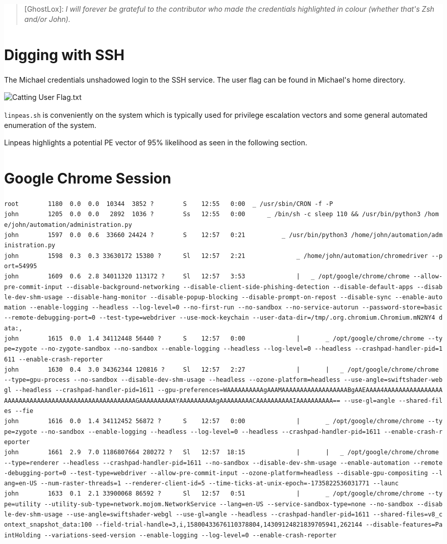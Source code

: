 > [GhostLox]: *I will forever be grateful to the contributor who made the credentials highlighted in colour (whether that's Zsh and/or John).*

# Digging with SSH

The Michael credentials unshadowed login to the SSH service. The user flag can be found in Michael's home directory.

![Catting User Flag.txt](../images/Userflag.png)

`linpeas.sh` is conveniently on the system which is typically used for privilege escalation vectors and some general automated enumeration of the system.

Linpeas highlights a potential PE vector of 95% likelihood as seen in the following section.

# Google Chrome Session

```
root        1180  0.0  0.0  10344  3852 ?        S    12:55   0:00  _ /usr/sbin/CRON -f -P
john        1205  0.0  0.0   2892  1036 ?        Ss   12:55   0:00      _ /bin/sh -c sleep 110 && /usr/bin/python3 /home/john/automation/administration.py
john        1597  0.0  0.6  33660 24424 ?        S    12:57   0:21          _ /usr/bin/python3 /home/john/automation/administration.py
john        1598  0.3  0.3 33630172 15380 ?      Sl   12:57   2:21              _ /home/john/automation/chromedriver --port=54995
john        1609  0.6  2.8 34011320 113172 ?     Sl   12:57   3:53              |   _ /opt/google/chrome/chrome --allow-pre-commit-input --disable-background-networking --disable-client-side-phishing-detection --disable-default-apps --disable-dev-shm-usage --disable-hang-monitor --disable-popup-blocking --disable-prompt-on-repost --disable-sync --enable-automation --enable-logging --headless --log-level=0 --no-first-run --no-sandbox --no-service-autorun --password-store=basic --remote-debugging-port=0 --test-type=webdriver --use-mock-keychain --user-data-dir=/tmp/.org.chromium.Chromium.mN2NY4 data:,
john        1615  0.0  1.4 34112448 56440 ?      S    12:57   0:00              |       _ /opt/google/chrome/chrome --type=zygote --no-zygote-sandbox --no-sandbox --enable-logging --headless --log-level=0 --headless --crashpad-handler-pid=1611 --enable-crash-reporter
john        1630  0.4  3.0 34362344 120816 ?     Sl   12:57   2:27              |       |   _ /opt/google/chrome/chrome --type=gpu-process --no-sandbox --disable-dev-shm-usage --headless --ozone-platform=headless --use-angle=swiftshader-webgl --headless --crashpad-handler-pid=1611 --gpu-preferences=WAAAAAAAAAAgAAAMAAAAAAAAAAAAAAAAAABgAAEAAAA4AAAAAAAAAAAAAAAAAAAAAAAAAAAAAAAAAAAAAAAAAAAAAAAAAAAAGAAAAAAAAAAYAAAAAAAAAAgAAAAAAAAACAAAAAAAAAAIAAAAAAAAAA== --use-gl=angle --shared-files --fie
john        1616  0.0  1.4 34112452 56872 ?      S    12:57   0:00              |       _ /opt/google/chrome/chrome --type=zygote --no-sandbox --enable-logging --headless --log-level=0 --headless --crashpad-handler-pid=1611 --enable-crash-reporter
john        1661  2.9  7.0 1186807664 280272 ?   Sl   12:57  18:15              |       |   _ /opt/google/chrome/chrome --type=renderer --headless --crashpad-handler-pid=1611 --no-sandbox --disable-dev-shm-usage --enable-automation --remote-debugging-port=0 --test-type=webdriver --allow-pre-commit-input --ozone-platform=headless --disable-gpu-compositing --lang=en-US --num-raster-threads=1 --renderer-client-id=5 --time-ticks-at-unix-epoch=-1735822536031771 --launc
john        1633  0.1  2.1 33900068 86592 ?      Sl   12:57   0:51              |       _ /opt/google/chrome/chrome --type=utility --utility-sub-type=network.mojom.NetworkService --lang=en-US --service-sandbox-type=none --no-sandbox --disable-dev-shm-usage --use-angle=swiftshader-webgl --use-gl=angle --headless --crashpad-handler-pid=1611 --shared-files=v8_context_snapshot_data:100 --field-trial-handle=3,i,15800433676110378804,14309124821839705941,262144 --disable-features=PaintHolding --variations-seed-version --enable-logging --log-level=0 --enable-crash-reporter
```
